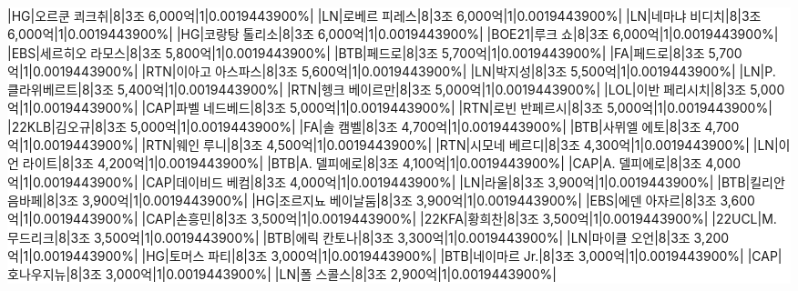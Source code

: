 |HG|오르쿤 쾨크취|8|3조 6,000억|1|0.0019443900%|
|LN|로베르 피레스|8|3조 6,000억|1|0.0019443900%|
|LN|네마냐 비디치|8|3조 6,000억|1|0.0019443900%|
|HG|코랑탕 톨리소|8|3조 6,000억|1|0.0019443900%|
|BOE21|루크 쇼|8|3조 6,000억|1|0.0019443900%|
|EBS|세르히오 라모스|8|3조 5,800억|1|0.0019443900%|
|BTB|페드로|8|3조 5,700억|1|0.0019443900%|
|FA|페드로|8|3조 5,700억|1|0.0019443900%|
|RTN|이아고 아스파스|8|3조 5,600억|1|0.0019443900%|
|LN|박지성|8|3조 5,500억|1|0.0019443900%|
|LN|P. 클라위베르트|8|3조 5,400억|1|0.0019443900%|
|RTN|헹크 베이르만|8|3조 5,000억|1|0.0019443900%|
|LOL|이반 페리시치|8|3조 5,000억|1|0.0019443900%|
|CAP|파벨 네드베드|8|3조 5,000억|1|0.0019443900%|
|RTN|로빈 반페르시|8|3조 5,000억|1|0.0019443900%|
|22KLB|김오규|8|3조 5,000억|1|0.0019443900%|
|FA|솔 캠벨|8|3조 4,700억|1|0.0019443900%|
|BTB|사뮈엘 에토|8|3조 4,700억|1|0.0019443900%|
|RTN|웨인 루니|8|3조 4,500억|1|0.0019443900%|
|RTN|시모네 베르디|8|3조 4,300억|1|0.0019443900%|
|LN|이언 라이트|8|3조 4,200억|1|0.0019443900%|
|BTB|A. 델피에로|8|3조 4,100억|1|0.0019443900%|
|CAP|A. 델피에로|8|3조 4,000억|1|0.0019443900%|
|CAP|데이비드 베컴|8|3조 4,000억|1|0.0019443900%|
|LN|라울|8|3조 3,900억|1|0.0019443900%|
|BTB|킬리안 음바페|8|3조 3,900억|1|0.0019443900%|
|HG|조르지뇨 베이날둠|8|3조 3,900억|1|0.0019443900%|
|EBS|에덴 아자르|8|3조 3,600억|1|0.0019443900%|
|CAP|손흥민|8|3조 3,500억|1|0.0019443900%|
|22KFA|황희찬|8|3조 3,500억|1|0.0019443900%|
|22UCL|M. 무드리크|8|3조 3,500억|1|0.0019443900%|
|BTB|에릭 칸토나|8|3조 3,300억|1|0.0019443900%|
|LN|마이클 오언|8|3조 3,200억|1|0.0019443900%|
|HG|토머스 파티|8|3조 3,000억|1|0.0019443900%|
|BTB|네이마르 Jr.|8|3조 3,000억|1|0.0019443900%|
|CAP|호나우지뉴|8|3조 3,000억|1|0.0019443900%|
|LN|폴 스콜스|8|3조 2,900억|1|0.0019443900%|